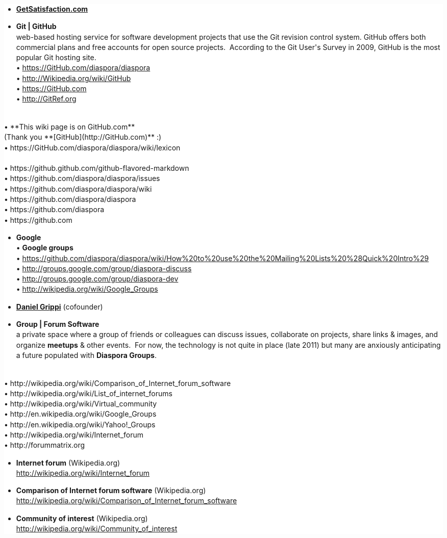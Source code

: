 - **[GetSatisfaction.com](http://getsatisfaction.com/diaspora)** <br />

- **Git | GitHub** <br>
web-based hosting service for software development projects that use the Git revision control system. GitHub offers both commercial plans and free accounts for open source projects.&nbsp; According to the Git User's Survey in 2009, GitHub is the most popular Git hosting site. <br>
• https://GitHub.com/diaspora/diaspora <br>
• http://Wikipedia.org/wiki/GitHub <br>
• https://GitHub.com <br />
• http://GitRef.org
<br>
• **This wiki page is on GitHub.com** <br>
(Thank you **[GitHub](http://GitHub.com)** :) <br>
• https://GitHub.com/diaspora/diaspora/wiki/lexicon <br>
<br>
• https://github.github.com/github-flavored-markdown <br>
• https://github.com/diaspora/diaspora/issues <br>
• https://github.com/diaspora/diaspora/wiki <br>
• https://github.com/diaspora/diaspora <br>
• https://github.com/diaspora <br>
• https://github.com <br>

- **Google** <br>
• **Google groups** <br>
• https://github.com/diaspora/diaspora/wiki/How%20to%20use%20the%20Mailing%20Lists%20%28Quick%20Intro%29 <br>
• http://groups.google.com/group/diaspora-discuss <br>
• http://groups.google.com/group/diaspora-dev <br>
• http://wikipedia.org/wiki/Google_Groups <br>

- **[Daniel Grippi](https://JoinDiaspora.com/u/daniel)** (cofounder) <br />

- **Group | Forum Software** <br />
a private space where a group of friends or colleagues can discuss issues, collaborate on projects, share links & images, and organize **meetups** & other events.&nbsp; For now, the technology is not quite in place (late 2011) but many are anxiously anticipating a future populated with **Diaspora Groups**. <br>
<br>
• http://wikipedia.org/wiki/Comparison_of_Internet_forum_software <br>
• http://wikipedia.org/wiki/List_of_internet_forums <br>
• http://wikipedia.org/wiki/Virtual_community <br>
• http://en.wikipedia.org/wiki/Google_Groups <br>
• http://en.wikipedia.org/wiki/Yahoo!_Groups <br>
• http://wikipedia.org/wiki/Internet_forum <br>
• http://forummatrix.org <br>

- **Internet forum** (Wikipedia.org)    
    http://wikipedia.org/wiki/Internet_forum

- **Comparison of Internet forum software** (Wikipedia.org)    
    http://wikipedia.org/wiki/Comparison_of_Internet_forum_software

- **Community of interest** (Wikipedia.org)    
    http://wikipedia.org/wiki/Community_of_interest
